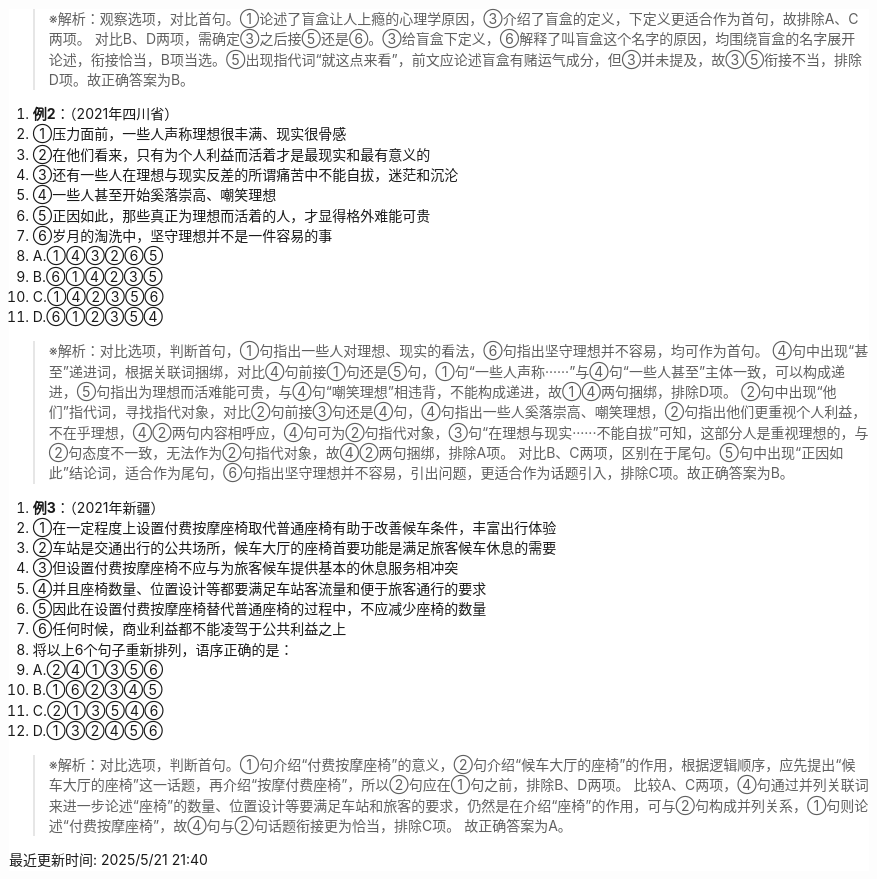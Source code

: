> ※解析：观察选项，对比首句。①论述了盲盒让人上瘾的心理学原因，③介绍了盲盒的定义，下定义更适合作为首句，故排除A、C两项。
> 对比B、D两项，需确定③之后接⑤还是⑥。③给盲盒下定义，⑥解释了叫盲盒这个名字的原因，均围绕盲盒的名字展开论述，衔接恰当，B项当选。⑤出现指代词“就这点来看”，前文应论述盲盒有赌运气成分，但③并未提及，故③⑤衔接不当，排除D项。故正确答案为B。

1. **例2**：（2021年四川省）
2. ①压力面前，一些人声称理想很丰满、现实很骨感
3. ②在他们看来，只有为个人利益而活着才是最现实和最有意义的
4. ③还有一些人在理想与现实反差的所谓痛苦中不能自拔，迷茫和沉沦
5. ④一些人甚至开始奚落崇高、嘲笑理想
6. ⑤正因如此，那些真正为理想而活着的人，才显得格外难能可贵
7. ⑥岁月的淘洗中，坚守理想并不是一件容易的事
8. A.①④③②⑥⑤
9. B.⑥①④②③⑤
10. C.①④②③⑤⑥
11. D.⑥①②③⑤④

> ※解析：对比选项，判断首句，①句指出一些人对理想、现实的看法，⑥句指出坚守理想并不容易，均可作为首句。
> ④句中出现“甚至”递进词，根据关联词捆绑，对比④句前接①句还是⑤句，①句“一些人声称······”与④句“一些人甚至”主体一致，可以构成递进，⑤句指出为理想而活难能可贵，与④句“嘲笑理想”相违背，不能构成递进，故①④两句捆绑，排除D项。
> ②句中出现“他们”指代词，寻找指代对象，对比②句前接③句还是④句，④句指出一些人奚落崇高、嘲笑理想，②句指出他们更重视个人利益，不在乎理想，④②两句内容相呼应，④句可为②句指代对象，③句“在理想与现实······不能自拔”可知，这部分人是重视理想的，与②句态度不一致，无法作为②句指代对象，故④②两句捆绑，排除A项。
> 对比B、C两项，区别在于尾句。⑤句中出现“正因如此”结论词，适合作为尾句，⑥句指出坚守理想并不容易，引出问题，更适合作为话题引入，排除C项。故正确答案为B。

1. **例3**：（2021年新疆）
2. ①在一定程度上设置付费按摩座椅取代普通座椅有助于改善候车条件，丰富出行体验
3. ②车站是交通出行的公共场所，候车大厅的座椅首要功能是满足旅客候车休息的需要
4. ③但设置付费按摩座椅不应与为旅客候车提供基本的休息服务相冲突
5. ④并且座椅数量、位置设计等都要满足车站客流量和便于旅客通行的要求
6. ⑤因此在设置付费按摩座椅替代普通座椅的过程中，不应减少座椅的数量
7. ⑥任何时候，商业利益都不能凌驾于公共利益之上
8. 将以上6个句子重新排列，语序正确的是：
9. A.②④①③⑤⑥
10. B.①⑥②③④⑤
11. C.②①③⑤④⑥
12. D.①③②④⑤⑥

> ※解析：对比选项，判断首句。①句介绍“付费按摩座椅”的意义，②句介绍“候车大厅的座椅”的作用，根据逻辑顺序，应先提出“候车大厅的座椅”这一话题，再介绍“按摩付费座椅”，所以②句应在①句之前，排除B、D两项。
> 比较A、C两项，④句通过并列关联词来进一步论述“座椅”的数量、位置设计等要满足车站和旅客的要求，仍然是在介绍“座椅”的作用，可与②句构成并列关系，①句则论述“付费按摩座椅”，故④句与②句话题衔接更为恰当，排除C项。 故正确答案为A。



最近更新时间: 2025/5/21 21:40